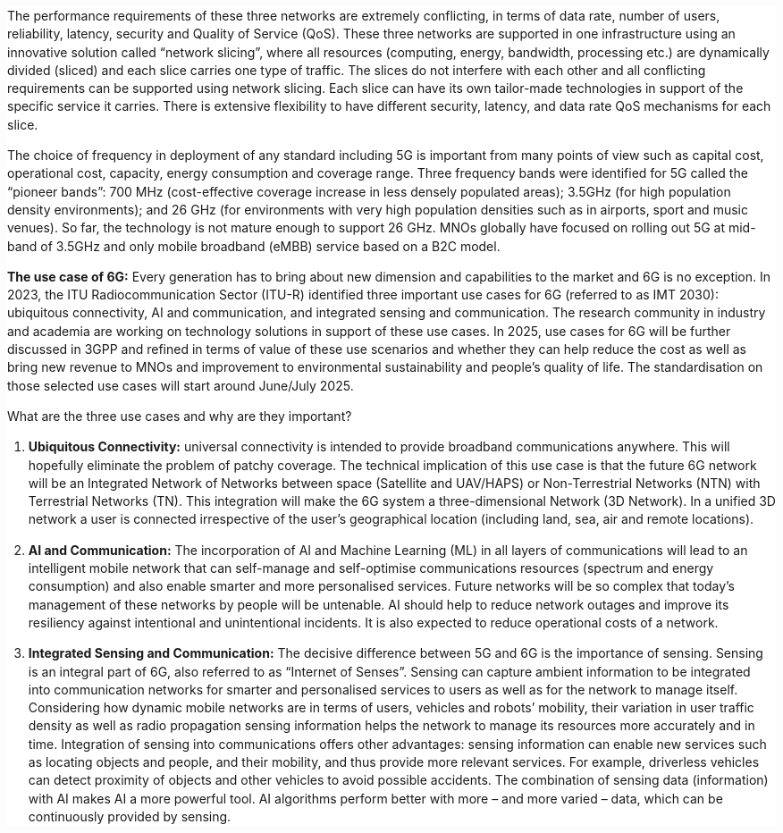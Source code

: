 The performance requirements of these three networks are extremely conflicting, in terms of data rate, number of users, reliability, latency, security and Quality of Service (QoS). These three networks are supported in one infrastructure using an innovative solution called “network slicing”, where all resources (computing, energy, bandwidth, processing etc.) are dynamically divided (sliced) and each slice carries one type of traffic. The slices do not interfere with each other and all conflicting requirements can be supported using network slicing. Each slice can have its own tailor-made technologies in support of the specific service it carries. There is extensive flexibility to have different security, latency, and data rate QoS mechanisms for each slice.

The choice of frequency in deployment of any standard including 5G is important from many points of view such as capital cost, operational cost, capacity, energy consumption and coverage range. Three frequency bands were identified for 5G called the “pioneer bands”: 700 MHz (cost-effective coverage increase in less densely populated areas); 3.5GHz (for high population density environments); and 26 GHz (for environments with very high population densities such as in airports, sport and music venues). So far, the technology is not mature enough to support 26 GHz. MNOs globally have focused on rolling out 5G at mid-band of 3.5GHz and only mobile broadband (eMBB) service based on a B2C model.

__The use case of 6G:__ Every generation has to bring about new dimension and capabilities to the market and 6G is no exception. In 2023, the ITU Radiocommunication Sector (ITU-R) identified three important use cases for 6G (referred to as IMT 2030): ubiquitous connectivity, AI and communication, and integrated sensing and communication. The research community in industry and academia are working on technology solutions in support of these use cases. In 2025, use cases for 6G will be further discussed in 3GPP and refined in terms of value of these use scenarios and whether they can help reduce the cost as well as bring new revenue to MNOs and improvement to environmental sustainability and people’s quality of life. The standardisation on those selected use cases will start around June/July 2025.

What are the three use cases and why are they important?

1. __Ubiquitous Connectivity:__ universal connectivity is intended to provide broadband communications anywhere. This will hopefully eliminate the problem of patchy coverage. The technical implication of this use case is that the future 6G network will be an Integrated Network of Networks between space (Satellite and UAV/HAPS) or Non-Terrestrial Networks (NTN) with Terrestrial Networks (TN). This integration will make the 6G system a three-dimensional Network (3D Network). In a unified 3D network a user is connected irrespective of the user’s geographical location (including land, sea, air and remote locations).

2. __AI and Communication:__ The incorporation of AI and Machine Learning (ML) in all layers of communications will lead to an intelligent mobile network that can self-manage and self-optimise communications resources (spectrum and energy consumption) and also enable smarter and more personalised services. Future networks will be so complex that today’s management of these networks by people will be untenable. AI should help to reduce network outages and improve its resiliency against intentional and unintentional incidents. It is also expected to reduce operational costs of a network.

3. __Integrated Sensing and Communication:__ The decisive difference between 5G and 6G is the importance of sensing. Sensing is an integral part of 6G, also referred to as “Internet of Senses”. Sensing can capture ambient information to be integrated into communication networks for smarter and personalised services to users as well as for the network to manage itself. Considering how dynamic mobile networks are in terms of users, vehicles and robots’ mobility, their variation in user traffic density as well as radio propagation sensing information helps the network to manage its resources more accurately and in time. Integration of sensing into communications offers other advantages: sensing information can enable new services such as locating objects and people, and their mobility, and thus provide more relevant services. For example, driverless vehicles can detect proximity of objects and other vehicles to avoid possible accidents. The combination of sensing data (information) with AI makes AI a more powerful tool. AI algorithms perform better with more – and more varied – data, which can be continuously provided by sensing.
